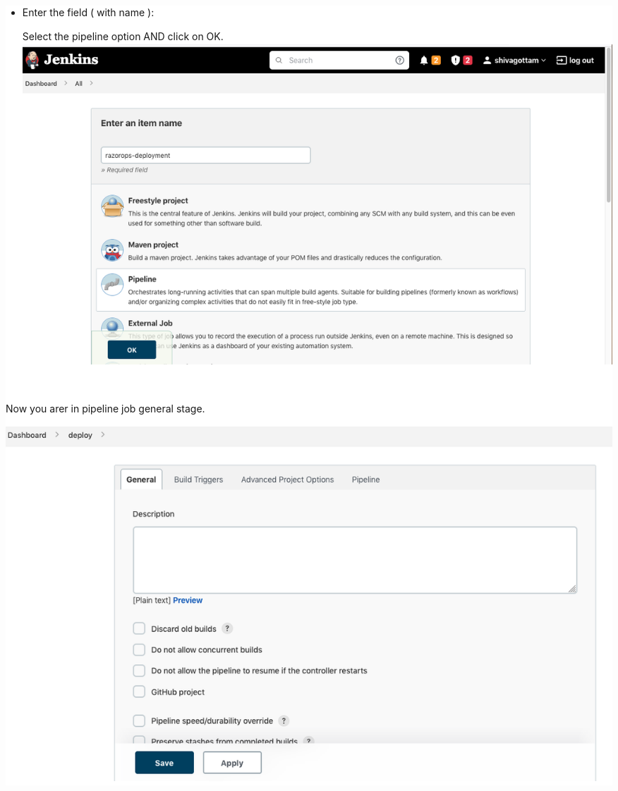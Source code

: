 * Enter the field ( with name ):
			
	Select the pipeline option AND click on OK.
    <img src="/images/blog/migrate-from-jenkins/Enter_field .png"> 

<br>

Now you arer in pipeline job general stage.
	 
<img src="/images/blog/migrate-from-jenkins/jenkins-pipeline-job.png"> 
	 
